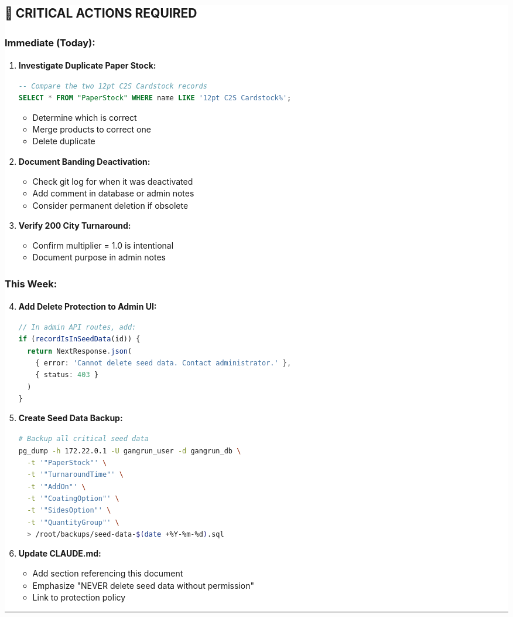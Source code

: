 ## 🚨 CRITICAL ACTIONS REQUIRED

### **Immediate (Today):**

1. **Investigate Duplicate Paper Stock:**

   ```sql
   -- Compare the two 12pt C2S Cardstock records
   SELECT * FROM "PaperStock" WHERE name LIKE '12pt C2S Cardstock%';
   ```

   - Determine which is correct
   - Merge products to correct one
   - Delete duplicate

2. **Document Banding Deactivation:**
   - Check git log for when it was deactivated
   - Add comment in database or admin notes
   - Consider permanent deletion if obsolete

3. **Verify 200 City Turnaround:**
   - Confirm multiplier = 1.0 is intentional
   - Document purpose in admin notes

### **This Week:**

4. **Add Delete Protection to Admin UI:**

   ```typescript
   // In admin API routes, add:
   if (recordIsInSeedData(id)) {
     return NextResponse.json(
       { error: 'Cannot delete seed data. Contact administrator.' },
       { status: 403 }
     )
   }
   ```

5. **Create Seed Data Backup:**

   ```bash
   # Backup all critical seed data
   pg_dump -h 172.22.0.1 -U gangrun_user -d gangrun_db \
     -t '"PaperStock"' \
     -t '"TurnaroundTime"' \
     -t '"AddOn"' \
     -t '"CoatingOption"' \
     -t '"SidesOption"' \
     -t '"QuantityGroup"' \
     > /root/backups/seed-data-$(date +%Y-%m-%d).sql
   ```

6. **Update CLAUDE.md:**
   - Add section referencing this document
   - Emphasize "NEVER delete seed data without permission"
   - Link to protection policy

---